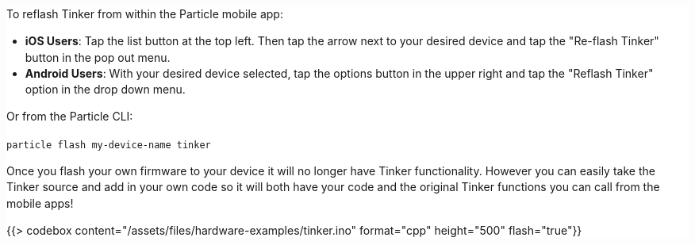 To reflash Tinker from within the Particle mobile app:

- **iOS Users**: Tap the list button at the top left. Then tap the arrow next to your desired device and tap the "Re-flash Tinker" button in the pop out menu.
- **Android Users**: With your desired device selected, tap the options button in the upper right and tap the "Reflash Tinker" option in the drop down menu.

Or from the Particle CLI:

```
particle flash my-device-name tinker
```

Once you flash your own firmware to your device it will no longer have Tinker functionality. However you can easily take the Tinker source and add in your 
own code so it will both have your code and the original Tinker functions you can call from the mobile apps!

{{> codebox content="/assets/files/hardware-examples/tinker.ino" format="cpp" height="500" flash="true"}}
